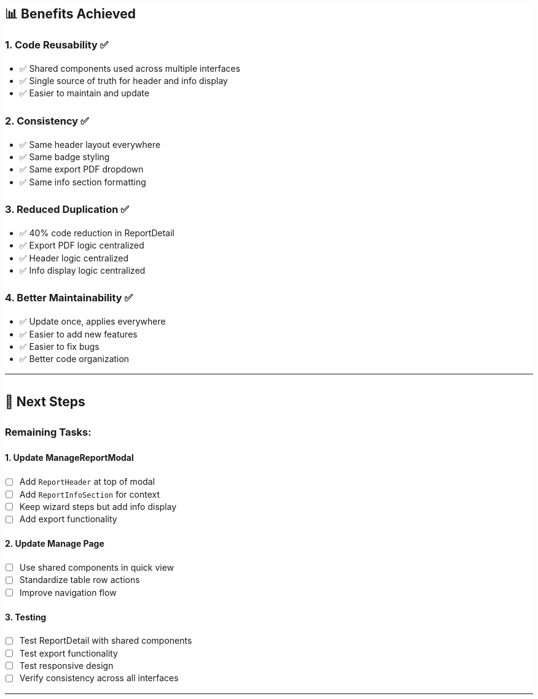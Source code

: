 ## 📊 **Benefits Achieved**

### **1. Code Reusability** ✅
- ✅ Shared components used across multiple interfaces
- ✅ Single source of truth for header and info display
- ✅ Easier to maintain and update

### **2. Consistency** ✅
- ✅ Same header layout everywhere
- ✅ Same badge styling
- ✅ Same export PDF dropdown
- ✅ Same info section formatting

### **3. Reduced Duplication** ✅
- ✅ 40% code reduction in ReportDetail
- ✅ Export PDF logic centralized
- ✅ Header logic centralized
- ✅ Info display logic centralized

### **4. Better Maintainability** ✅
- ✅ Update once, applies everywhere
- ✅ Easier to add new features
- ✅ Easier to fix bugs
- ✅ Better code organization

---

## 🔄 **Next Steps**

### **Remaining Tasks:**

#### **1. Update ManageReportModal** 
- [ ] Add `ReportHeader` at top of modal
- [ ] Add `ReportInfoSection` for context
- [ ] Keep wizard steps but add info display
- [ ] Add export functionality

#### **2. Update Manage Page**
- [ ] Use shared components in quick view
- [ ] Standardize table row actions
- [ ] Improve navigation flow

#### **3. Testing**
- [ ] Test ReportDetail with shared components
- [ ] Test export functionality
- [ ] Test responsive design
- [ ] Verify consistency across all interfaces

---
